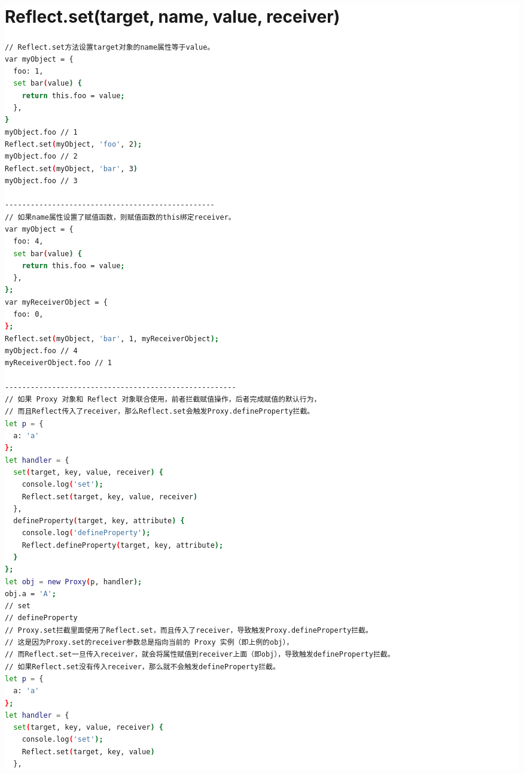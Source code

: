 # Reflect.set(target, name, value, receiver)
``` bash
// Reflect.set方法设置target对象的name属性等于value。
var myObject = {
  foo: 1,
  set bar(value) {
    return this.foo = value;
  },
}
myObject.foo // 1
Reflect.set(myObject, 'foo', 2);
myObject.foo // 2
Reflect.set(myObject, 'bar', 3)
myObject.foo // 3

-------------------------------------------------
// 如果name属性设置了赋值函数，则赋值函数的this绑定receiver。
var myObject = {
  foo: 4,
  set bar(value) {
    return this.foo = value;
  },
};
var myReceiverObject = {
  foo: 0,
};
Reflect.set(myObject, 'bar', 1, myReceiverObject);
myObject.foo // 4
myReceiverObject.foo // 1

------------------------------------------------------
// 如果 Proxy 对象和 Reflect 对象联合使用，前者拦截赋值操作，后者完成赋值的默认行为，
// 而且Reflect传入了receiver，那么Reflect.set会触发Proxy.defineProperty拦截。
let p = {
  a: 'a'
};
let handler = {
  set(target, key, value, receiver) {
    console.log('set');
    Reflect.set(target, key, value, receiver)
  },
  defineProperty(target, key, attribute) {
    console.log('defineProperty');
    Reflect.defineProperty(target, key, attribute);
  }
};
let obj = new Proxy(p, handler);
obj.a = 'A';
// set
// defineProperty
// Proxy.set拦截里面使用了Reflect.set，而且传入了receiver，导致触发Proxy.defineProperty拦截。
// 这是因为Proxy.set的receiver参数总是指向当前的 Proxy 实例（即上例的obj），
// 而Reflect.set一旦传入receiver，就会将属性赋值到receiver上面（即obj），导致触发defineProperty拦截。
// 如果Reflect.set没有传入receiver，那么就不会触发defineProperty拦截。
let p = {
  a: 'a'
};
let handler = {
  set(target, key, value, receiver) {
    console.log('set');
    Reflect.set(target, key, value)
  },
```